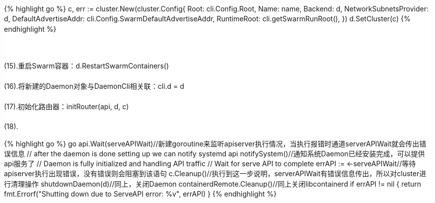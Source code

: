    {% highlight go %}
   c, err := cluster.New(cluster.Config{
		Root:                   cli.Config.Root,
		Name:                   name,
		Backend:                d,
		NetworkSubnetsProvider: d,
		DefaultAdvertiseAddr:   cli.Config.SwarmDefaultAdvertiseAddr,
		RuntimeRoot:            cli.getSwarmRunRoot(),
	})
   d.SetCluster(c)
   {% endhighlight %}
   
   <br><br>
   (15).重启Swarm容器：d.RestartSwarmContainers()<br><br>
   (16).将新建的Daemon对象与DaemonCli相关联：cli.d = d<br><br>
   (17).初始化路由器：initRouter(api, d, c)<br><br>
   (18).
   
   {% highlight go %}
   go api.Wait(serveAPIWait)//新建goroutine来监听apiserver执行情况，当执行报错时通道serverAPIWait就会传出错误信息
   // after the daemon is done setting up we can notify systemd api
	notifySystem()//通知系统Daemon已经安装完成，可以提供api服务了
	// Daemon is fully initialized and handling API traffic
	// Wait for serve API to complete
	errAPI := <-serveAPIWait//等待apiserver执行出现错误，没有错误则会阻塞到该语句
	c.Cleanup()//执行到这一步说明，serverAPIWait有错误信息传出，所以对cluster进行清理操作
	shutdownDaemon(d)//同上，关闭Daemon
	containerdRemote.Cleanup()//同上关闭libcontainerd
	if errAPI != nil {
		return fmt.Errorf("Shutting down due to ServeAPI error: %v", errAPI)
	}
	{% endhighlight %}
  
